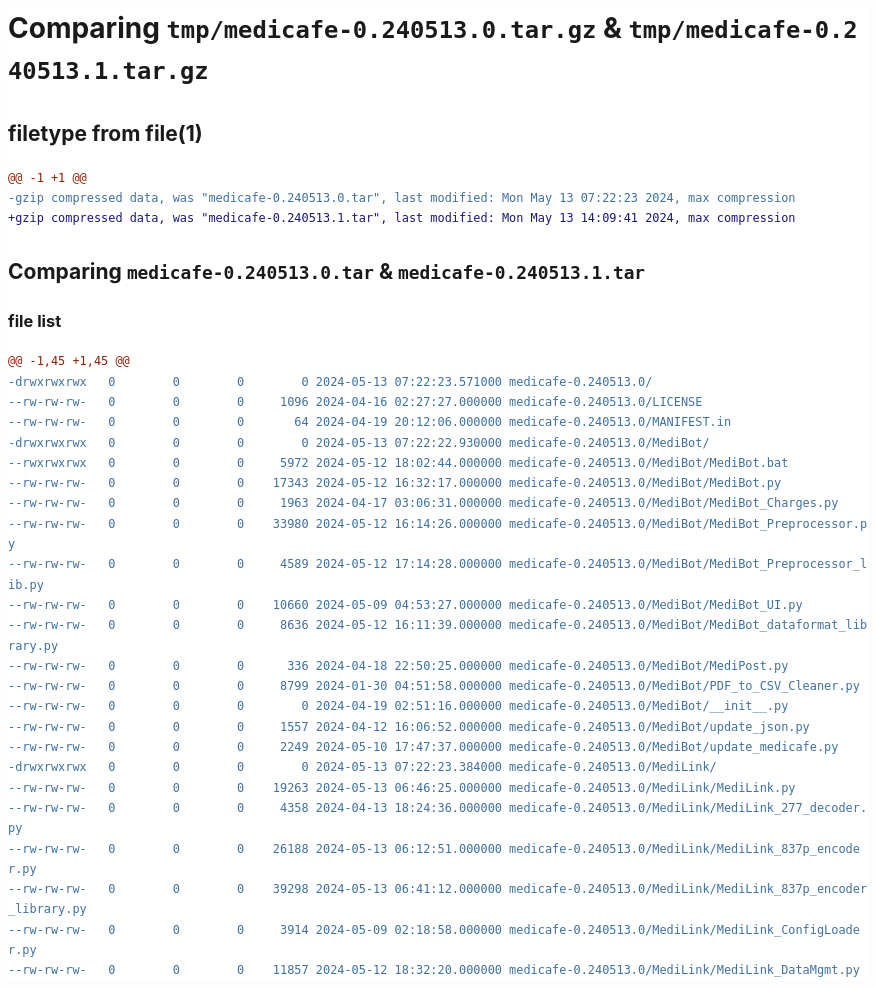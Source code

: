 # Comparing `tmp/medicafe-0.240513.0.tar.gz` & `tmp/medicafe-0.240513.1.tar.gz`

## filetype from file(1)

```diff
@@ -1 +1 @@
-gzip compressed data, was "medicafe-0.240513.0.tar", last modified: Mon May 13 07:22:23 2024, max compression
+gzip compressed data, was "medicafe-0.240513.1.tar", last modified: Mon May 13 14:09:41 2024, max compression
```

## Comparing `medicafe-0.240513.0.tar` & `medicafe-0.240513.1.tar`

### file list

```diff
@@ -1,45 +1,45 @@
-drwxrwxrwx   0        0        0        0 2024-05-13 07:22:23.571000 medicafe-0.240513.0/
--rw-rw-rw-   0        0        0     1096 2024-04-16 02:27:27.000000 medicafe-0.240513.0/LICENSE
--rw-rw-rw-   0        0        0       64 2024-04-19 20:12:06.000000 medicafe-0.240513.0/MANIFEST.in
-drwxrwxrwx   0        0        0        0 2024-05-13 07:22:22.930000 medicafe-0.240513.0/MediBot/
--rwxrwxrwx   0        0        0     5972 2024-05-12 18:02:44.000000 medicafe-0.240513.0/MediBot/MediBot.bat
--rw-rw-rw-   0        0        0    17343 2024-05-12 16:32:17.000000 medicafe-0.240513.0/MediBot/MediBot.py
--rw-rw-rw-   0        0        0     1963 2024-04-17 03:06:31.000000 medicafe-0.240513.0/MediBot/MediBot_Charges.py
--rw-rw-rw-   0        0        0    33980 2024-05-12 16:14:26.000000 medicafe-0.240513.0/MediBot/MediBot_Preprocessor.py
--rw-rw-rw-   0        0        0     4589 2024-05-12 17:14:28.000000 medicafe-0.240513.0/MediBot/MediBot_Preprocessor_lib.py
--rw-rw-rw-   0        0        0    10660 2024-05-09 04:53:27.000000 medicafe-0.240513.0/MediBot/MediBot_UI.py
--rw-rw-rw-   0        0        0     8636 2024-05-12 16:11:39.000000 medicafe-0.240513.0/MediBot/MediBot_dataformat_library.py
--rw-rw-rw-   0        0        0      336 2024-04-18 22:50:25.000000 medicafe-0.240513.0/MediBot/MediPost.py
--rw-rw-rw-   0        0        0     8799 2024-01-30 04:51:58.000000 medicafe-0.240513.0/MediBot/PDF_to_CSV_Cleaner.py
--rw-rw-rw-   0        0        0        0 2024-04-19 02:51:16.000000 medicafe-0.240513.0/MediBot/__init__.py
--rw-rw-rw-   0        0        0     1557 2024-04-12 16:06:52.000000 medicafe-0.240513.0/MediBot/update_json.py
--rw-rw-rw-   0        0        0     2249 2024-05-10 17:47:37.000000 medicafe-0.240513.0/MediBot/update_medicafe.py
-drwxrwxrwx   0        0        0        0 2024-05-13 07:22:23.384000 medicafe-0.240513.0/MediLink/
--rw-rw-rw-   0        0        0    19263 2024-05-13 06:46:25.000000 medicafe-0.240513.0/MediLink/MediLink.py
--rw-rw-rw-   0        0        0     4358 2024-04-13 18:24:36.000000 medicafe-0.240513.0/MediLink/MediLink_277_decoder.py
--rw-rw-rw-   0        0        0    26188 2024-05-13 06:12:51.000000 medicafe-0.240513.0/MediLink/MediLink_837p_encoder.py
--rw-rw-rw-   0        0        0    39298 2024-05-13 06:41:12.000000 medicafe-0.240513.0/MediLink/MediLink_837p_encoder_library.py
--rw-rw-rw-   0        0        0     3914 2024-05-09 02:18:58.000000 medicafe-0.240513.0/MediLink/MediLink_ConfigLoader.py
--rw-rw-rw-   0        0        0    11857 2024-05-12 18:32:20.000000 medicafe-0.240513.0/MediLink/MediLink_DataMgmt.py
```